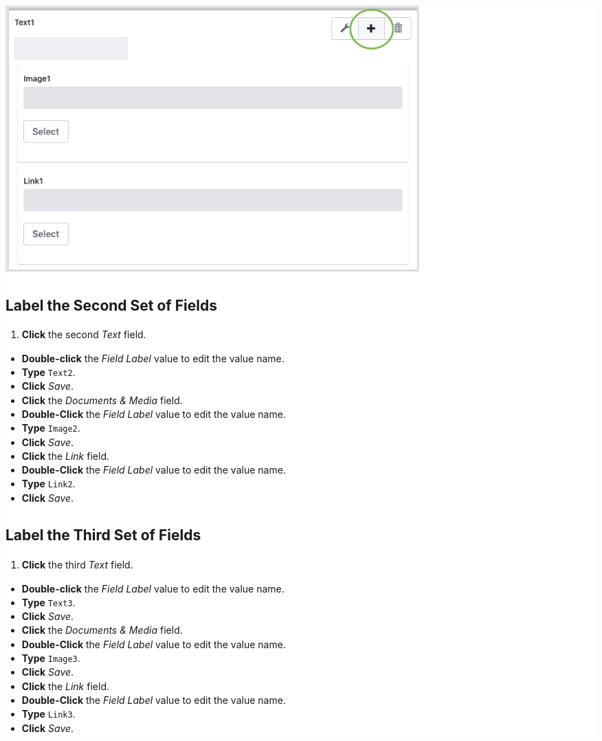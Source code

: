 <img src="images/structure-part-2.png" style="max-width:70%;">

<div class="page"></div>

## Label the Second Set of Fields
1. **Click** the second _Text_ field.  
* **Double-click** the _Field Label_ value to edit the value name.  
* **Type** `Text2`.  
* **Click** _Save_.
* **Click** the _Documents & Media_ field.
* **Double-Click** the _Field Label_ value to edit the value name.
* **Type** `Image2`.
* **Click** _Save_.
* **Click** the _Link_ field.
* **Double-Click** the _Field Label_ value to edit the value name.
* **Type** `Link2`.
* **Click** _Save_.

## Label the Third Set of Fields
1. **Click** the third _Text_ field.  
* **Double-click** the _Field Label_ value to edit the value name.  
* **Type** `Text3`.  
* **Click** _Save_.
* **Click** the _Documents & Media_ field.
* **Double-Click** the _Field Label_ value to edit the value name.
* **Type** `Image3`.
* **Click** _Save_.
* **Click** the _Link_ field.
* **Double-Click** the _Field Label_ value to edit the value name.
* **Type** `Link3`.
* **Click** _Save_.
